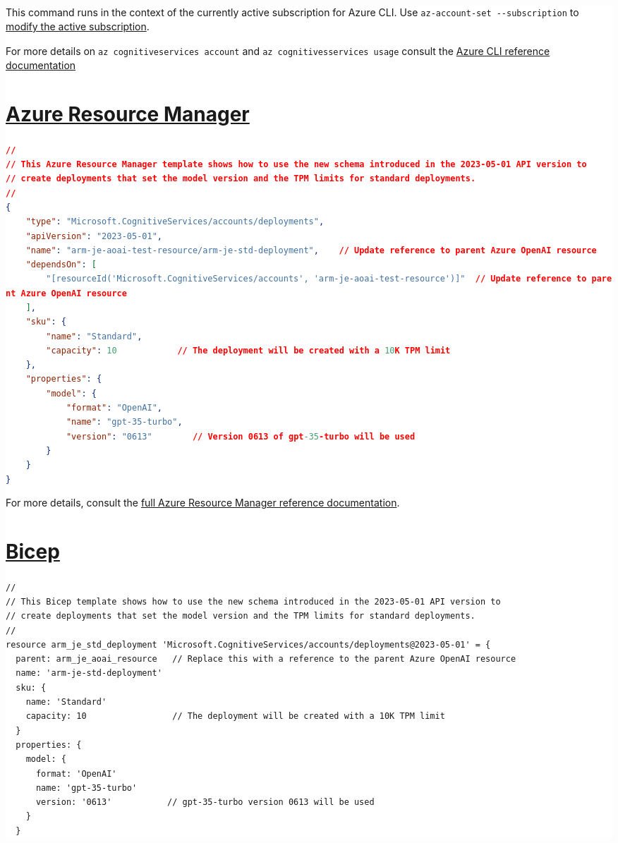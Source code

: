 This command runs in the context of the currently active subscription for Azure CLI. Use `az-account-set --subscription` to [modify the active subscription](/cli/azure/manage-azure-subscriptions-azure-cli#change-the-active-subscription).

For more details on `az cognitiveservices account` and `az cognitivesservices usage` consult the [Azure CLI reference documentation](/cli/azure/cognitiveservices/account/deployment?view=azure-cli-latest&preserve-view=true)

# [Azure Resource Manager](#tab/arm)

```json
//
// This Azure Resource Manager template shows how to use the new schema introduced in the 2023-05-01 API version to 
// create deployments that set the model version and the TPM limits for standard deployments.
//
{
    "type": "Microsoft.CognitiveServices/accounts/deployments",
    "apiVersion": "2023-05-01",
    "name": "arm-je-aoai-test-resource/arm-je-std-deployment",    // Update reference to parent Azure OpenAI resource
    "dependsOn": [
        "[resourceId('Microsoft.CognitiveServices/accounts', 'arm-je-aoai-test-resource')]"  // Update reference to parent Azure OpenAI resource
    ],
    "sku": {
        "name": "Standard",      
        "capacity": 10            // The deployment will be created with a 10K TPM limit
    },
    "properties": {
        "model": {
            "format": "OpenAI",
            "name": "gpt-35-turbo",
            "version": "0613"        // Version 0613 of gpt-35-turbo will be used
        }
    }
}
```

For more details, consult the [full Azure Resource Manager reference documentation](/azure/templates/microsoft.cognitiveservices/accounts/deployments?pivots=deployment-language-arm-template).

# [Bicep](#tab/bicep)

```bicep
//
// This Bicep template shows how to use the new schema introduced in the 2023-05-01 API version to 
// create deployments that set the model version and the TPM limits for standard deployments.
//
resource arm_je_std_deployment 'Microsoft.CognitiveServices/accounts/deployments@2023-05-01' = {
  parent: arm_je_aoai_resource   // Replace this with a reference to the parent Azure OpenAI resource
  name: 'arm-je-std-deployment'
  sku: {
    name: 'Standard'            
    capacity: 10                 // The deployment will be created with a 10K TPM limit
  }
  properties: {
    model: {
      format: 'OpenAI'
      name: 'gpt-35-turbo'
      version: '0613'           // gpt-35-turbo version 0613 will be used
    }
  }
```